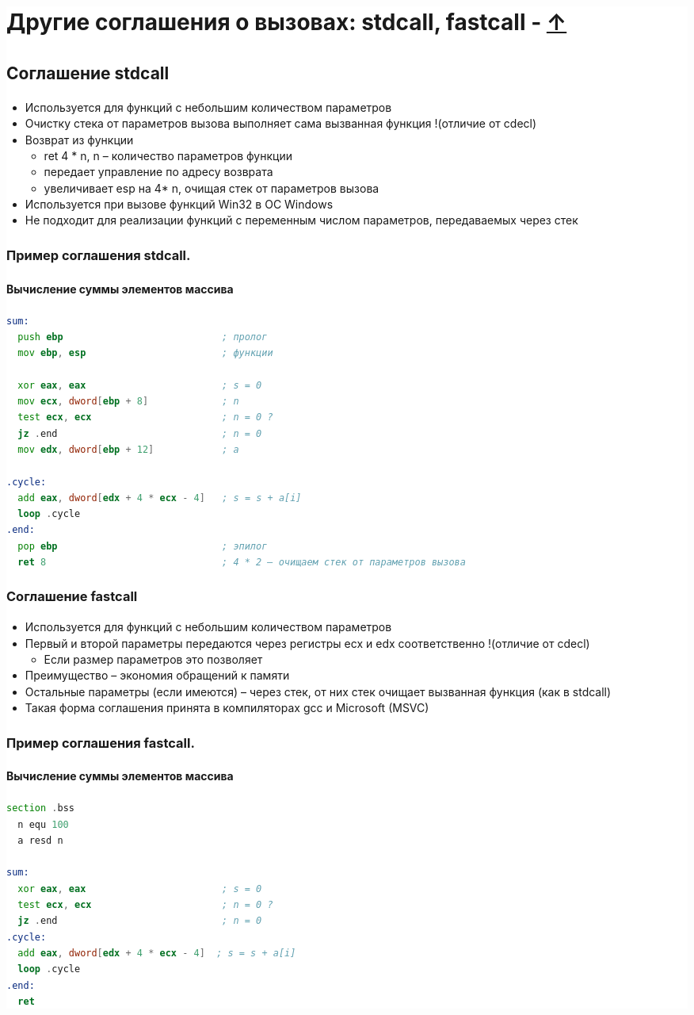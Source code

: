 # <a name="lect11_3"></a>Другие соглашения о вызовах: stdcall, fastcall - [↑](#contents)

## Соглашение stdcall
- Используется для функций с небольшим количеством параметров
- Очистку стека от параметров вызова выполняет сама вызванная функция !(отличие от cdecl)
- Возврат из функции
  - ret 4 * n, n – количество параметров функции
  - передает управление по адресу возврата
  - увеличивает esp на 4* n, очищая стек от параметров вызова
- Используется при вызове функций Win32 в ОС Windows
- Не подходит для реализации функций с переменным числом параметров, передаваемых через стек

### Пример соглашения stdcall. 
#### Вычисление суммы элементов массива
```asm
sum:
  push ebp                            ; пролог
  mov ebp, esp                        ; функции

  xor eax, eax                        ; s = 0
  mov ecx, dword[ebp + 8]             ; n
  test ecx, ecx                       ; n = 0 ?
  jz .end                             ; n = 0
  mov edx, dword[ebp + 12]            ; a

.cycle:
  add eax, dword[edx + 4 * ecx - 4]   ; s = s + a[i]
  loop .cycle
.end:
  pop ebp                             ; эпилог
  ret 8                               ; 4 * 2 – очищаем стек от параметров вызова
```

### Соглашение fastcall
- Используется для функций с небольшим количеством параметров
- Первый и второй параметры передаются через регистры ecx и edx соответственно !(отличие от cdecl)
  - Если размер параметров это позволяет
- Преимущество – экономия обращений к памяти
- Остальные параметры (если имеются) – через стек, от них стек очищает вызванная функция (как в stdcall)
- Такая форма соглашения принята в компиляторах gcc и Microsoft (MSVC)

### Пример соглашения fastcall.
#### Вычисление суммы элементов массива
```asm
section .bss
  n equ 100
  a resd n

sum:
  xor eax, eax                        ; s = 0
  test ecx, ecx                       ; n = 0 ?
  jz .end                             ; n = 0
.cycle:
  add eax, dword[edx + 4 * ecx - 4]  ; s = s + a[i]
  loop .cycle
.end:
  ret

```